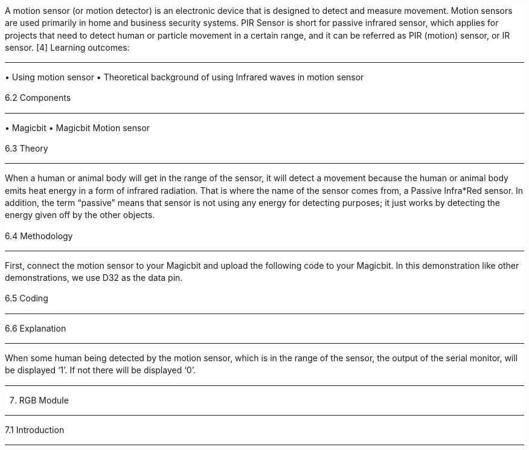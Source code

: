 A motion sensor (or motion detector) is an electronic device that is designed to detect and measure movement. Motion sensors are used primarily in home and business security systems. PIR Sensor is short for passive infrared sensor, which applies for projects that need to detect human or particle movement in a certain range, and it can be referred as PIR (motion) sensor, or IR sensor. [4]
Learning outcomes:
******************
•	Using motion sensor
•	Theoretical background of using Infrared waves in motion sensor

6.2 Components
**************
•	Magicbit
•	Magicbit Motion sensor

6.3 Theory
***************

When a human or animal body will get in the range of the sensor, it will detect a movement because the human or animal body emits heat energy in a form of infrared radiation. That is where the name of the sensor comes from, a Passive Infra*Red sensor. In addition, the term “passive” means that sensor is not using any energy for detecting purposes; it just works by detecting the energy given off by the other objects.











6.4 Methodology
***************

First, connect the motion sensor to your Magicbit and upload the following code to your Magicbit. In this demonstration like other demonstrations, we use D32 as the data pin.

6.5 Coding
***************








6.6 Explanation
***************

When some human being detected by the motion sensor, which is in the range of the sensor, the output of the serial monitor, will be displayed ‘1’. If not there will be displayed ‘0’.


***************
07. RGB Module
***************

7.1 Introduction
***************
